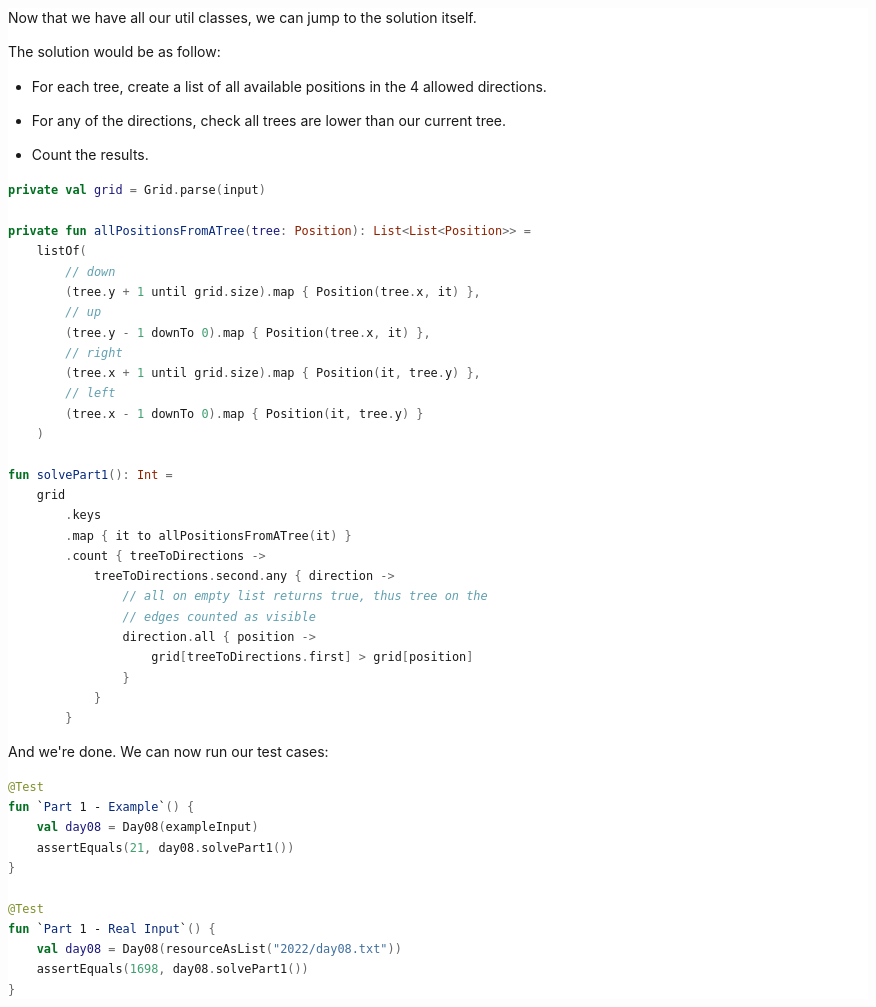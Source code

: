 Now that we have all our util classes, we can jump to the solution itself.

The solution would be as follow:

*   For each tree, create a list of all available positions in the 4 allowed directions.
    
*   For any of the directions, check all trees are lower than our current tree.
    
*   Count the results.
    

```kotlin
private val grid = Grid.parse(input)

private fun allPositionsFromATree(tree: Position): List<List<Position>> =
    listOf(
        // down
        (tree.y + 1 until grid.size).map { Position(tree.x, it) }, 
        // up
        (tree.y - 1 downTo 0).map { Position(tree.x, it) },
        // right
        (tree.x + 1 until grid.size).map { Position(it, tree.y) }, 
        // left
        (tree.x - 1 downTo 0).map { Position(it, tree.y) } 
    )

fun solvePart1(): Int =
    grid
        .keys
        .map { it to allPositionsFromATree(it) }
        .count { treeToDirections ->
            treeToDirections.second.any { direction ->
                // all on empty list returns true, thus tree on the 
                // edges counted as visible
                direction.all { position ->
                    grid[treeToDirections.first] > grid[position]
                }
            }
        }
```

And we're done. We can now run our test cases:

```kotlin
@Test
fun `Part 1 - Example`() {
    val day08 = Day08(exampleInput)
    assertEquals(21, day08.solvePart1())
}

@Test
fun `Part 1 - Real Input`() {
    val day08 = Day08(resourceAsList("2022/day08.txt"))
    assertEquals(1698, day08.solvePart1())
}
```
